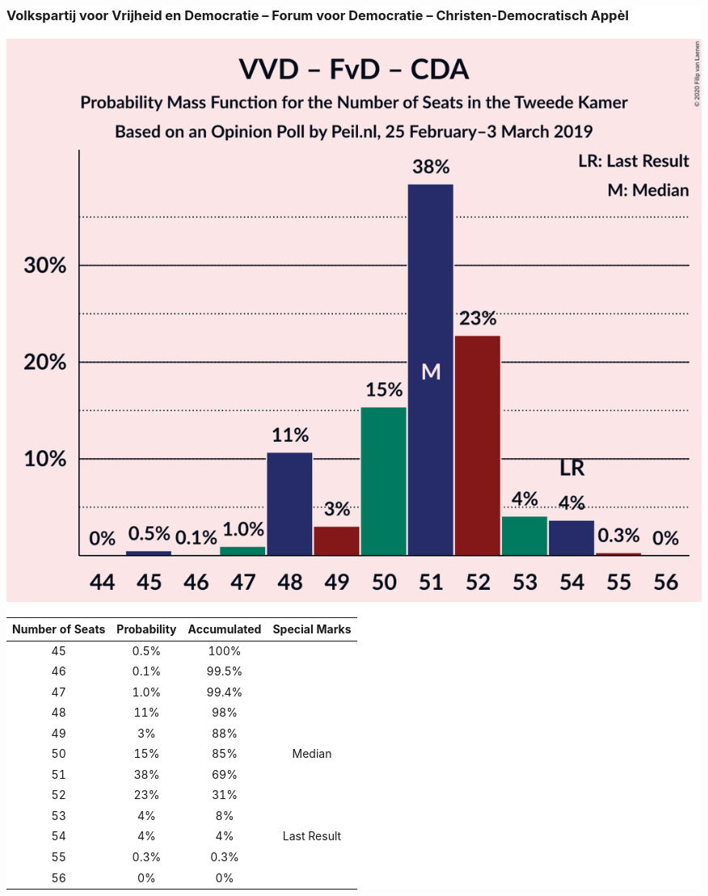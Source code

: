 ### Volkspartij voor Vrijheid en Democratie – Forum voor Democratie – Christen-Democratisch Appèl

![Graph with seats probability mass function not yet produced](2019-03-03-Peilnl-coalitions-seats-pmf-vvd–fvd–cda.png "Seats Probability Mass Function")

| Number of Seats | Probability | Accumulated | Special Marks |
|:---------------:|:-----------:|:-----------:|:-------------:|
| 45 | 0.5% | 100% |  |
| 46 | 0.1% | 99.5% |  |
| 47 | 1.0% | 99.4% |  |
| 48 | 11% | 98% |  |
| 49 | 3% | 88% |  |
| 50 | 15% | 85% | Median |
| 51 | 38% | 69% |  |
| 52 | 23% | 31% |  |
| 53 | 4% | 8% |  |
| 54 | 4% | 4% | Last Result |
| 55 | 0.3% | 0.3% |  |
| 56 | 0% | 0% |  |
